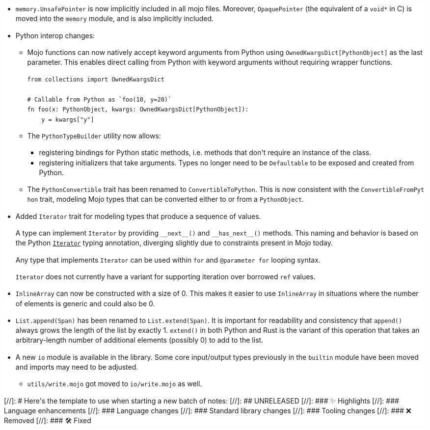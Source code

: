- `memory.UnsafePointer` is now implicitly included in all mojo files. Moreover,
  `OpaquePointer` (the equivalent of a `void*` in C) is moved into the `memory`
  module, and is also implicitly included.

- Python interop changes:

  - Mojo functions can now natively accept
    keyword arguments from Python using `OwnedKwargsDict[PythonObject]` as the
    last parameter. This enables direct calling from Python with keyword
    arguments without requiring wrapper functions.

    ```mojo
    from collections import OwnedKwargsDict

    # Callable from Python as `foo(10, y=20)`
    fn foo(x: PythonObject, kwargs: OwnedKwargsDict[PythonObject]):
        y = kwargs["y"]
    ```

  - The `PythonTypeBuilder` utility now allows:
    - registering bindings for Python static methods, i.e. methods that don't
      require an instance of the class.
    - registering initializers that take arguments. Types no longer need to be
      `Defaultable` to be exposed and created from Python.

  - The `PythonConvertible` trait has been renamed to `ConvertibleToPython`.
    This is now consistent with the `ConvertibleFromPython` trait, modeling
    Mojo types that can be converted either to or from a `PythonObject`.

- Added `Iterator` trait for modeling types that produce a sequence of values.

  A type can implement `Iterator` by providing `__next__()` and `__has_next__()`
  methods. This naming and behavior is based on
  the Python
  [`Iterator`](https://docs.python.org/3/library/collections.abc.html#collections.abc.Iterator)
  typing annotation, diverging slightly due to constraints present in Mojo today.

  Any type that implements `Iterator` can be used within `for` and
  `@parameter for` looping syntax.

  `Iterator` does not currently have a variant for supporting iteration over
  borrowed `ref` values.

- `InlineArray` can now be constructed with a size of 0. This makes it easier to
  use `InlineArray` in situations where the number of elements is generic and
  could also be 0.

- `List.append(Span)` has been renamed to `List.extend(Span)`. It is important
  for readability and consistency that `append()` always grows the length of
  the list by exactly 1. `extend()` in both Python and Rust is the variant of
  this operation that takes an arbitrary-length number of additional elements
  (possibly 0) to add to the list.

- A new `io` module is available in the library. Some core input/output types
  previously in the `builtin` module have been moved and imports may need to be
  adjusted.
  - `utils/write.mojo` got moved to `io/write.mojo` as well.


[//]: # Here's the template to use when starting a new batch of notes:
[//]: ## UNRELEASED
[//]: ### ✨ Highlights
[//]: ### Language enhancements
[//]: ### Language changes
[//]: ### Standard library changes
[//]: ### Tooling changes
[//]: ### ❌ Removed
[//]: ### 🛠️ Fixed